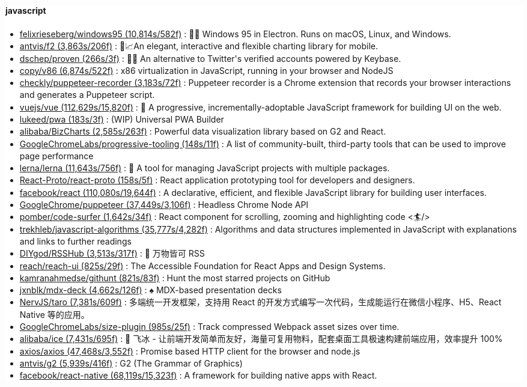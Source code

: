 #### javascript
* [felixrieseberg/windows95 (10,814s/582f)](https://github.com/felixrieseberg/windows95) : 💩🚀 Windows 95 in Electron. Runs on macOS, Linux, and Windows.
* [antvis/f2 (3,863s/206f)](https://github.com/antvis/f2) : 📱📈An elegant, interactive and flexible charting library for mobile.
* [dschep/proven (266s/3f)](https://github.com/dschep/proven) : 🔑✅ An alternative to Twitter's verified accounts powered by Keybase.
* [copy/v86 (6,874s/522f)](https://github.com/copy/v86) : x86 virtualization in JavaScript, running in your browser and NodeJS
* [checkly/puppeteer-recorder (3,183s/72f)](https://github.com/checkly/puppeteer-recorder) : Puppeteer recorder is a Chrome extension that records your browser interactions and generates a Puppeteer script.
* [vuejs/vue (112,629s/15,820f)](https://github.com/vuejs/vue) : 🖖 A progressive, incrementally-adoptable JavaScript framework for building UI on the web.
* [lukeed/pwa (183s/3f)](https://github.com/lukeed/pwa) : (WIP) Universal PWA Builder
* [alibaba/BizCharts (2,585s/263f)](https://github.com/alibaba/BizCharts) : Powerful data visualization library based on G2 and React.
* [GoogleChromeLabs/progressive-tooling (148s/11f)](https://github.com/GoogleChromeLabs/progressive-tooling) : A list of community-built, third-party tools that can be used to improve page performance
* [lerna/lerna (11,643s/756f)](https://github.com/lerna/lerna) : 🐉 A tool for managing JavaScript projects with multiple packages.
* [React-Proto/react-proto (158s/5f)](https://github.com/React-Proto/react-proto) : React application prototyping tool for developers and designers.
* [facebook/react (110,080s/19,644f)](https://github.com/facebook/react) : A declarative, efficient, and flexible JavaScript library for building user interfaces.
* [GoogleChrome/puppeteer (37,449s/3,106f)](https://github.com/GoogleChrome/puppeteer) : Headless Chrome Node API
* [pomber/code-surfer (1,642s/34f)](https://github.com/pomber/code-surfer) : React component for scrolling, zooming and highlighting code <🏄/>
* [trekhleb/javascript-algorithms (35,777s/4,282f)](https://github.com/trekhleb/javascript-algorithms) : Algorithms and data structures implemented in JavaScript with explanations and links to further readings
* [DIYgod/RSSHub (3,513s/317f)](https://github.com/DIYgod/RSSHub) : 🍰 万物皆可 RSS
* [reach/reach-ui (825s/29f)](https://github.com/reach/reach-ui) : The Accessible Foundation for React Apps and Design Systems.
* [kamranahmedse/githunt (821s/83f)](https://github.com/kamranahmedse/githunt) : Hunt the most starred projects on GitHub
* [jxnblk/mdx-deck (4,662s/126f)](https://github.com/jxnblk/mdx-deck) : ♠️ MDX-based presentation decks
* [NervJS/taro (7,381s/609f)](https://github.com/NervJS/taro) : 多端统一开发框架，支持用 React 的开发方式编写一次代码，生成能运行在微信小程序、H5、React Native 等的应用。
* [GoogleChromeLabs/size-plugin (985s/25f)](https://github.com/GoogleChromeLabs/size-plugin) : Track compressed Webpack asset sizes over time.
* [alibaba/ice (7,431s/695f)](https://github.com/alibaba/ice) : 🚀 飞冰 - 让前端开发简单而友好，海量可复用物料，配套桌面工具极速构建前端应用，效率提升 100%
* [axios/axios (47,468s/3,552f)](https://github.com/axios/axios) : Promise based HTTP client for the browser and node.js
* [antvis/g2 (5,939s/416f)](https://github.com/antvis/g2) : G2 (The Grammar of Graphics)
* [facebook/react-native (68,119s/15,323f)](https://github.com/facebook/react-native) : A framework for building native apps with React.
